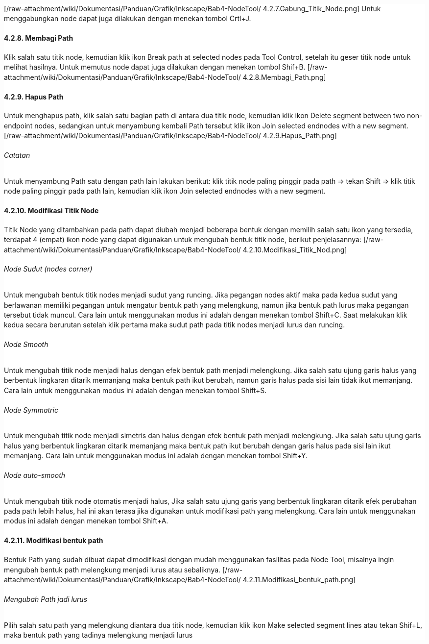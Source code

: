 [/raw-attachment/wiki/Dokumentasi/Panduan/Grafik/Inkscape/Bab4-NodeTool/
4.2.7.Gabung_Titik_Node.png]
Untuk menggabungkan node dapat juga dilakukan dengan menekan tombol Crtl+J.
#### 4.2.8. Membagi Path
Klik salah satu titik node, kemudian klik ikon Break path at selected nodes
pada Tool Control, setelah itu geser titik node untuk melihat hasilnya. Untuk
memutus node dapat juga dilakukan dengan menekan tombol Shif+B.
[/raw-attachment/wiki/Dokumentasi/Panduan/Grafik/Inkscape/Bab4-NodeTool/
4.2.8.Membagi_Path.png]
#### 4.2.9. Hapus Path
Untuk menghapus path, klik salah satu bagian path di antara dua titik node,
kemudian klik ikon Delete segment between two non-endpoint nodes, sedangkan
untuk menyambung kembali Path tersebut klik ikon Join selected endnodes with a
new segment.
[/raw-attachment/wiki/Dokumentasi/Panduan/Grafik/Inkscape/Bab4-NodeTool/
4.2.9.Hapus_Path.png]
###### Catatan
Untuk menyambung Path satu dengan path lain lakukan berikut: klik titik node
paling pinggir pada path => tekan Shift => klik titik node paling pinggir pada
path lain, kemudian klik ikon Join selected endnodes with a new segment.
#### 4.2.10. Modifikasi Titik Node
Titik Node yang ditambahkan pada path dapat diubah menjadi beberapa bentuk
dengan memilih salah satu ikon yang tersedia, terdapat 4 (empat) ikon node yang
dapat digunakan untuk mengubah bentuk titik node, berikut penjelasannya:
[/raw-attachment/wiki/Dokumentasi/Panduan/Grafik/Inkscape/Bab4-NodeTool/
4.2.10.Modifikasi_Titik_Nod.png]
###### Node Sudut (nodes corner)
Untuk mengubah bentuk titik nodes menjadi sudut yang runcing. Jika pegangan
nodes aktif maka pada kedua sudut yang berlawanan memiliki pegangan untuk
mengatur bentuk path yang melengkung, namun jika bentuk path lurus maka
pegangan tersebut tidak muncul. Cara lain untuk menggunakan modus ini adalah
dengan menekan tombol Shift+C. Saat melakukan klik kedua secara berurutan
setelah klik pertama maka sudut path pada titik nodes menjadi lurus dan
runcing.
###### Node Smooth
Untuk mengubah titik node menjadi halus dengan efek bentuk path menjadi
melengkung. Jika salah satu ujung garis halus yang berbentuk lingkaran ditarik
memanjang maka bentuk path ikut berubah, namun garis halus pada sisi lain tidak
ikut memanjang. Cara lain untuk menggunakan modus ini adalah dengan menekan
tombol Shift+S.
###### Node Symmatric
Untuk mengubah titik node menjadi simetris dan halus dengan efek bentuk path
menjadi melengkung. Jika salah satu ujung garis halus yang berbentuk lingkaran
ditarik memanjang maka bentuk path ikut berubah dengan garis halus pada sisi
lain ikut memanjang. Cara lain untuk menggunakan modus ini adalah dengan
menekan tombol Shift+Y.
###### Node auto-smooth
Untuk mengubah titik node otomatis menjadi halus, Jika salah satu ujung garis
yang berbentuk lingkaran ditarik efek perubahan pada path lebih halus, hal ini
akan terasa jika digunakan untuk modifikasi path yang melengkung. Cara lain
untuk menggunakan modus ini adalah dengan menekan tombol Shift+A.
#### 4.2.11. Modifikasi bentuk path
Bentuk Path yang sudah dibuat dapat dimodifikasi dengan mudah menggunakan
fasilitas pada Node Tool, misalnya ingin mengubah bentuk path melengkung
menjadi lurus atau sebaliknya.
[/raw-attachment/wiki/Dokumentasi/Panduan/Grafik/Inkscape/Bab4-NodeTool/
4.2.11.Modifikasi_bentuk_path.png]
###### Mengubah Path jadi lurus
Pilih salah satu path yang melengkung diantara dua titik node, kemudian klik
ikon Make selected segment lines atau tekan Shif+L, maka bentuk path yang
tadinya melengkung menjadi lurus
